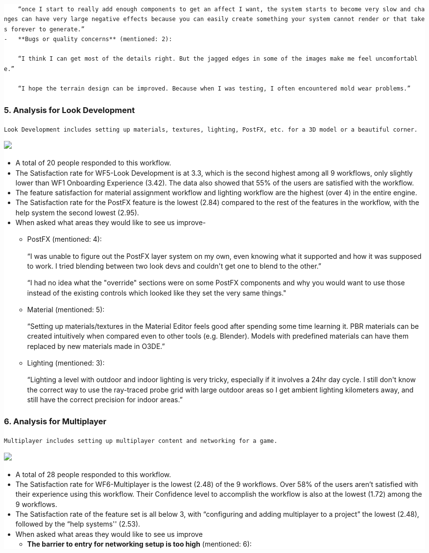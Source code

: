        “once I start to really add enough components to get an affect I want, the system starts to become very slow and changes can have very large negative effects because you can easily create something your system cannot render or that takes forever to generate.”
	-   **Bugs or quality concerns** (mentioned: 2):
		
        “I think I can get most of the details right. But the jagged edges in some of the images make me feel uncomfortable.”
		    
        “I hope the terrain design can be improved. Because when I was testing, I often encountered mold wear problems.”

### 5. Analysis for Look Development
	Look Development includes setting up materials, textures, lighting, PostFX, etc. for a 3D model or a beautiful corner.

![](https://lh6.googleusercontent.com/kiCfY8gaIzx97LS5OCIJFaMJec_SIEF-pAyEt0IKXIHeABla8OwOaI9KJDOxfh15BY8SHn0cPs5iUIgaiO88ZI9smdGMvxkikYiu-fVzbqVhu_CmJcj9X_ycyXKLwg6AubquloiI3fhNrxJqqU5BSLZZGQ7hrONrIlwSeqyqSb23BnM2abvnM-VibA)

-   A total of 20 people responded to this workflow.  
-   The Satisfaction rate for WF5-Look Development is at 3.3, which is the second highest among all 9 workflows, only slightly lower than WF1 Onboarding Experience (3.42). The data also showed that 55% of the users are satisfied with the workflow.   
-   The feature satisfaction for material assignment workflow and lighting workflow are the highest (over 4) in the entire engine. 
-   The Satisfaction rate for the PostFX feature is the lowest (2.84) compared to the rest of the features in the workflow, with the help system the second lowest (2.95).   
-   When asked what areas they would like to see us improve-
	-   PostFX (mentioned: 4):
		
        “I was unable to figure out the PostFX layer system on my own, even knowing what it supported and how it was supposed to work. I tried blending between two look devs and couldn't get one to blend to the other.”
		
        “I had no idea what the "override" sections were on some PostFX components and why you would want to use those instead of the existing controls which looked like they set the very same things."
	-   Material (mentioned: 5):
		
        “Setting up materials/textures in the Material Editor feels good after spending some time learning it. PBR materials can be created intuitively when compared even to other tools (e.g. Blender). Models with predefined materials can have them replaced by new materials made in O3DE.”
	-   Lighting (mentioned: 3):
		
        “Lighting a level with outdoor and indoor lighting is very tricky, especially if it involves a 24hr day cycle. I still don't know the correct way to use the ray-traced probe grid with large outdoor areas so I get ambient lighting kilometers away, and still have the correct precision for indoor areas.”

### 6. Analysis for Multiplayer
	Multiplayer includes setting up multiplayer content and networking for a game.

![](https://lh3.googleusercontent.com/t2BQK8JW0MY2yDliS44yYRgD8mYgZ1StFKgHEeudYc30yF2AHwDJdjxlg7FdgVG-0hrmhj1WuOfjVGGGpFTE3zEguWSAqvuWMp5ro9WTvHbhiL_MnxK23ffIB8zUOCwIqm1vY1W5VvrE6cc8OOQNnzgYP-FkCVCQ6rZSxdm9T9eXHWJxIhzTeEStjw)

-   A total of 28 people responded to this workflow.
-   The Satisfaction rate for WF6-Multiplayer is the lowest (2.48) of the 9 workflows. Over 58% of the users aren’t satisfied with their experience using this workflow. Their Confidence level to accomplish the workflow is also at the lowest (1.72) among the 9 workflows. 
-   The Satisfaction rate of the feature set is all below 3, with “configuring and adding multiplayer to a project” the lowest (2.48), followed by the “help systems'' (2.53).
-   When asked what areas they would like to see us improve
	-   **The barrier to entry for networking setup is too high** (mentioned: 6):
	    